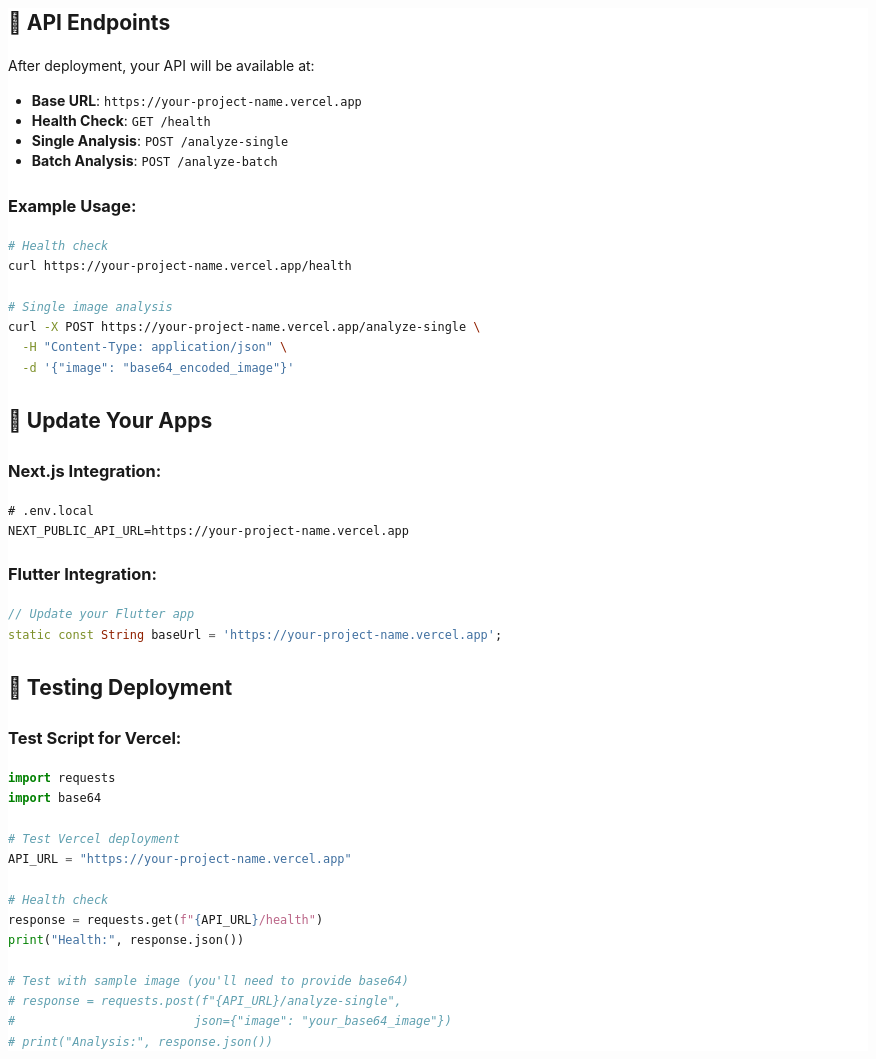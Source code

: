 ## 📱 API Endpoints

After deployment, your API will be available at:
- **Base URL**: `https://your-project-name.vercel.app`
- **Health Check**: `GET /health`
- **Single Analysis**: `POST /analyze-single`
- **Batch Analysis**: `POST /analyze-batch`

### **Example Usage:**

```bash
# Health check
curl https://your-project-name.vercel.app/health

# Single image analysis
curl -X POST https://your-project-name.vercel.app/analyze-single \
  -H "Content-Type: application/json" \
  -d '{"image": "base64_encoded_image"}'
```

## 🔄 Update Your Apps

### **Next.js Integration:**
```env
# .env.local
NEXT_PUBLIC_API_URL=https://your-project-name.vercel.app
```

### **Flutter Integration:**
```dart
// Update your Flutter app
static const String baseUrl = 'https://your-project-name.vercel.app';
```

## 🧪 Testing Deployment

### **Test Script for Vercel:**
```python
import requests
import base64

# Test Vercel deployment
API_URL = "https://your-project-name.vercel.app"

# Health check
response = requests.get(f"{API_URL}/health")
print("Health:", response.json())

# Test with sample image (you'll need to provide base64)
# response = requests.post(f"{API_URL}/analyze-single", 
#                         json={"image": "your_base64_image"})
# print("Analysis:", response.json())
```
